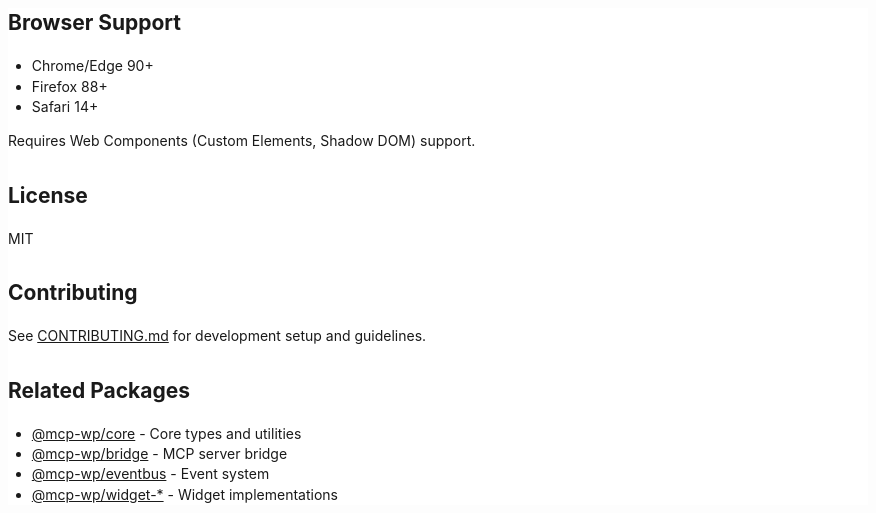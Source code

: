 ## Browser Support

- Chrome/Edge 90+
- Firefox 88+
- Safari 14+

Requires Web Components (Custom Elements, Shadow DOM) support.

## License

MIT

## Contributing

See [CONTRIBUTING.md](../../CONTRIBUTING.md) for development setup and guidelines.

## Related Packages

- [@mcp-wp/core](../core) - Core types and utilities
- [@mcp-wp/bridge](../bridge) - MCP server bridge
- [@mcp-wp/eventbus](../eventbus) - Event system
- [@mcp-wp/widget-*](../widgets) - Widget implementations
